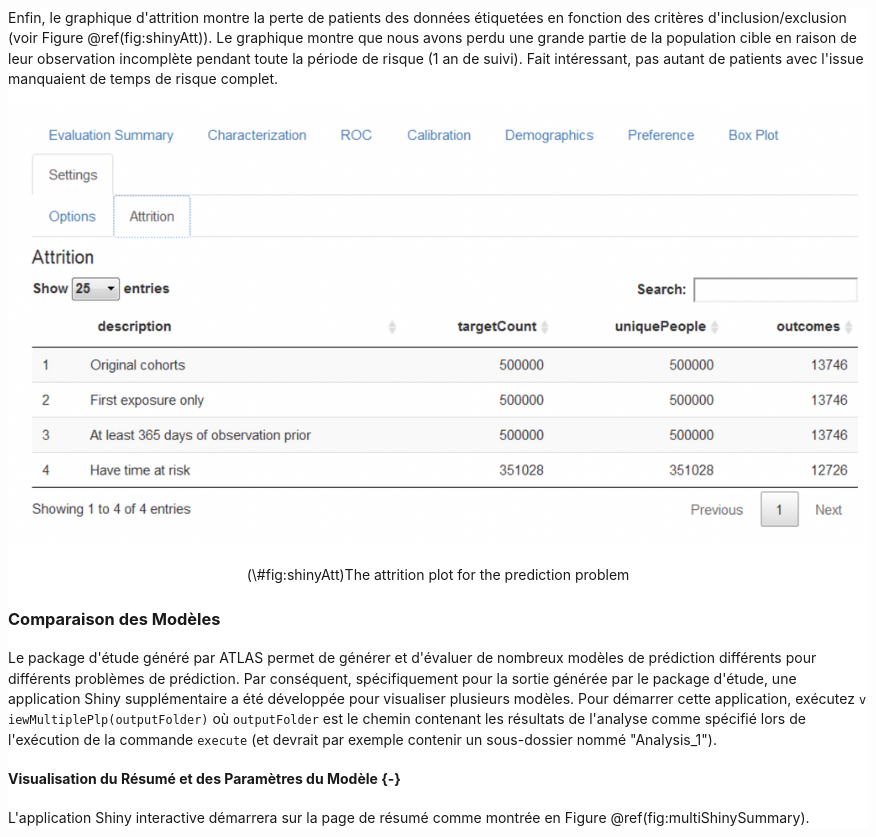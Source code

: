 </div>

Enfin, le graphique d'attrition montre la perte de patients des données étiquetées en fonction des critères d'inclusion/exclusion (voir Figure \@ref(fig:shinyAtt)). Le graphique montre que nous avons perdu une grande partie de la population cible en raison de leur observation incomplète pendant toute la période de risque (1 an de suivi). Fait intéressant, pas autant de patients avec l'issue manquaient de temps de risque complet.

<div class="figure" style="text-align: center">
<img src="images/PatientLevelPrediction/shiny/singleShiny/singleShinyAtt.png" alt="The attrition plot for the prediction problem" width="100%" />
<p class="caption">(\#fig:shinyAtt)The attrition plot for the prediction problem</p>
</div>


### Comparaison des Modèles

Le package d'étude généré par ATLAS permet de générer et d'évaluer de nombreux modèles de prédiction différents pour différents problèmes de prédiction. Par conséquent, spécifiquement pour la sortie générée par le package d'étude, une application Shiny supplémentaire a été développée pour visualiser plusieurs modèles. Pour démarrer cette application, exécutez `viewMultiplePlp(outputFolder)` où `outputFolder` est le chemin contenant les résultats de l'analyse comme spécifié lors de l'exécution de la commande `execute` (et devrait par exemple contenir un sous-dossier nommé "Analysis_1").

#### Visualisation du Résumé et des Paramètres du Modèle {-}

L'application Shiny interactive démarrera sur la page de résumé comme montrée en Figure \@ref(fig:multiShinySummary).

<div class="figure" style="text-align: center">